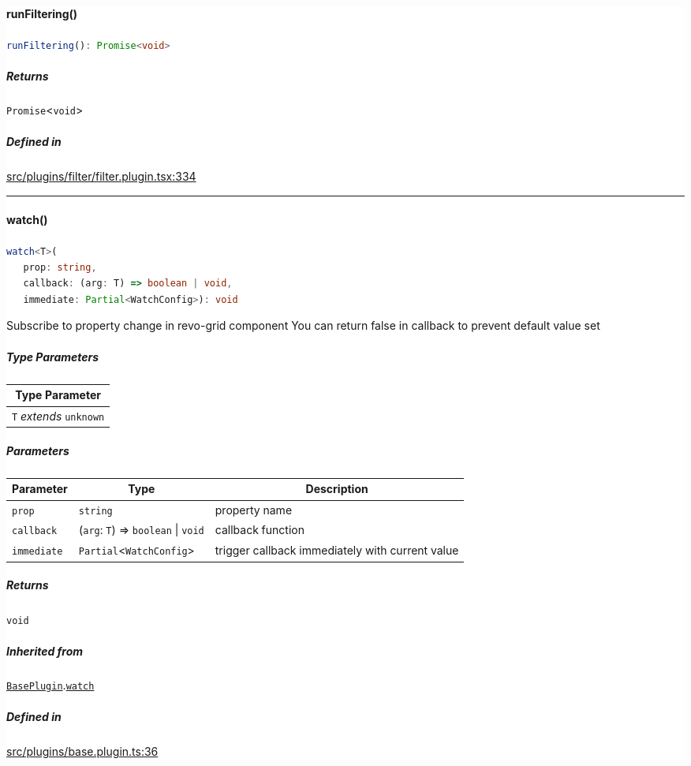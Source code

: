 #### runFiltering()

```ts
runFiltering(): Promise<void>
```

##### Returns

`Promise`\<`void`\>

##### Defined in

[src/plugins/filter/filter.plugin.tsx:334](https://github.com/revolist/revogrid/blob/a4b231d71029faeb28d2b2f5098e6a96aa320bc0/src/plugins/filter/filter.plugin.tsx#L334)

***

#### watch()

```ts
watch<T>(
   prop: string, 
   callback: (arg: T) => boolean | void, 
   immediate: Partial<WatchConfig>): void
```

Subscribe to property change in revo-grid component
You can return false in callback to prevent default value set

##### Type Parameters

| Type Parameter |
| ------ |
| `T` *extends* `unknown` |

##### Parameters

| Parameter | Type | Description |
| ------ | ------ | ------ |
| `prop` | `string` | property name |
| `callback` | (`arg`: `T`) => `boolean` \| `void` | callback function |
| `immediate` | `Partial`\<`WatchConfig`\> | trigger callback immediately with current value |

##### Returns

`void`

##### Inherited from

[`BasePlugin`](README.md#baseplugin).[`watch`](README.md#watch)

##### Defined in

[src/plugins/base.plugin.ts:36](https://github.com/revolist/revogrid/blob/a4b231d71029faeb28d2b2f5098e6a96aa320bc0/src/plugins/base.plugin.ts#L36)
